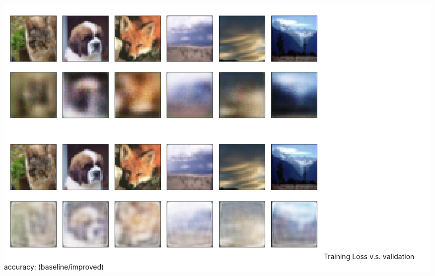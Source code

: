 <img src="https://github.com/shannon112/MareepLearning/blob/master/hw9_unsupervised_img_classi/img/p2_baseline.png" width=640/>
<img src="https://github.com/shannon112/MareepLearning/blob/master/hw9_unsupervised_img_classi/img/p2_strong.png" width=640/>  
Training Loss v.s. validation accuracy: (baseline/improved)  